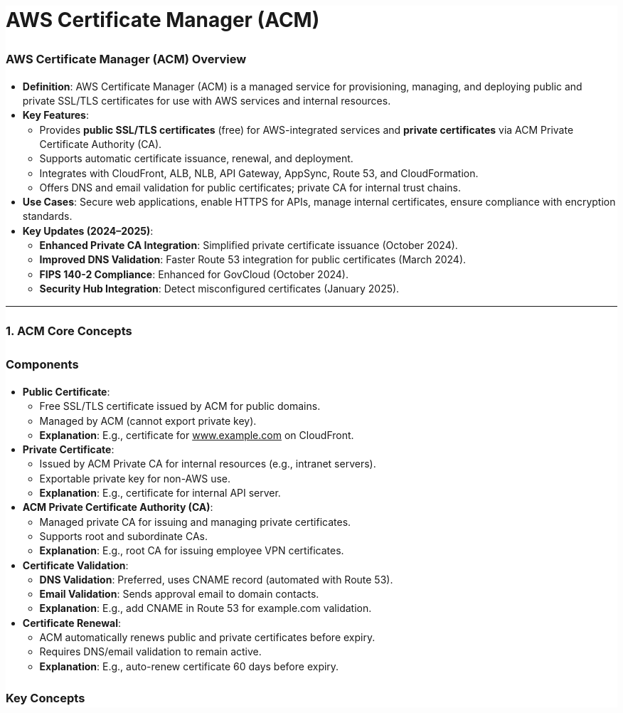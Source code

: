 # AWS Certificate Manager (ACM)

### **AWS Certificate Manager (ACM) Overview**

- **Definition**: AWS Certificate Manager (ACM) is a managed service for provisioning, managing, and deploying public and private SSL/TLS certificates for use with AWS services and internal resources.
- **Key Features**:
    - Provides **public SSL/TLS certificates** (free) for AWS-integrated services and **private certificates** via ACM Private Certificate Authority (CA).
    - Supports automatic certificate issuance, renewal, and deployment.
    - Integrates with CloudFront, ALB, NLB, API Gateway, AppSync, Route 53, and CloudFormation.
    - Offers DNS and email validation for public certificates; private CA for internal trust chains.
- **Use Cases**: Secure web applications, enable HTTPS for APIs, manage internal certificates, ensure compliance with encryption standards.
- **Key Updates (2024–2025)**:
    - **Enhanced Private CA Integration**: Simplified private certificate issuance (October 2024).
    - **Improved DNS Validation**: Faster Route 53 integration for public certificates (March 2024).
    - **FIPS 140-2 Compliance**: Enhanced for GovCloud (October 2024).
    - **Security Hub Integration**: Detect misconfigured certificates (January 2025).

---

### **1. ACM Core Concepts**

### **Components**

- **Public Certificate**:
    - Free SSL/TLS certificate issued by ACM for public domains.
    - Managed by ACM (cannot export private key).
    - **Explanation**: E.g., certificate for www.example.com on CloudFront.
- **Private Certificate**:
    - Issued by ACM Private CA for internal resources (e.g., intranet servers).
    - Exportable private key for non-AWS use.
    - **Explanation**: E.g., certificate for internal API server.
- **ACM Private Certificate Authority (CA)**:
    - Managed private CA for issuing and managing private certificates.
    - Supports root and subordinate CAs.
    - **Explanation**: E.g., root CA for issuing employee VPN certificates.
- **Certificate Validation**:
    - **DNS Validation**: Preferred, uses CNAME record (automated with Route 53).
    - **Email Validation**: Sends approval email to domain contacts.
    - **Explanation**: E.g., add CNAME in Route 53 for example.com validation.
- **Certificate Renewal**:
    - ACM automatically renews public and private certificates before expiry.
    - Requires DNS/email validation to remain active.
    - **Explanation**: E.g., auto-renew certificate 60 days before expiry.

### **Key Concepts**
